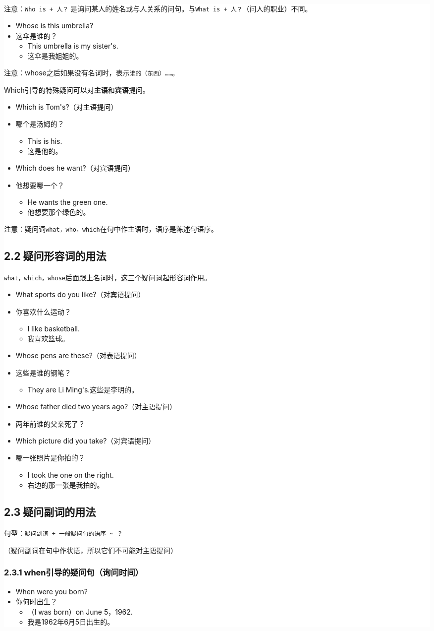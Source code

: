 注意：`Who is + 人？` 是询问某人的姓名或与人关系的问句。与`What is + 人？`（问人的职业）不同。

- Whose is this umbrella?  
- 这伞是谁的？  
    - This umbrella is my sister's.  
    - 这伞是我姐姐的。  

注意：whose之后如果没有名词时，表示`谁的（东西）……`。

Which引导的特殊疑问可以对**主语**和**宾语**提问。

- Which is Tom's?（对主语提问）  
- 哪个是汤姆的？  
    - This is his.  
    - 这是他的。  

- Which does he want?（对宾语提问）
- 他想要哪一个？
    - He wants the green one.  
    - 他想要那个绿色的。  

注意：疑问词`what，who，which`在句中作主语时，语序是陈述句语序。

## 2.2 疑问形容词的用法

`what，which，whose`后面跟上名词时，这三个疑问词起形容词作用。

- What sports do you like?（对宾语提问）  
- 你喜欢什么运动？  
    - I like basketball.  
    - 我喜欢篮球。  

- Whose pens are these?（对表语提问）  
- 这些是谁的钢笔？  
    - They are Li Ming's.这些是李明的。 
    
- Whose father died two years ago?（对主语提问）  
- 两年前谁的父亲死了？  

- Which picture did you take?（对宾语提问）  
- 哪一张照片是你拍的？  
    - I took the one on the right.  
    - 右边的那一张是我拍的。  

## 2.3 疑问副词的用法

句型：`疑问副词 + 一般疑问句的语序 ~ ？`

（疑问副词在句中作状语，所以它们不可能对主语提问）

### 2.3.1 when引导的疑问句（询问时间）

- When were you born?   
- 你何时出生？  
    - （I was born）on June 5，1962.  
    - 我是1962年6月5日出生的。  
